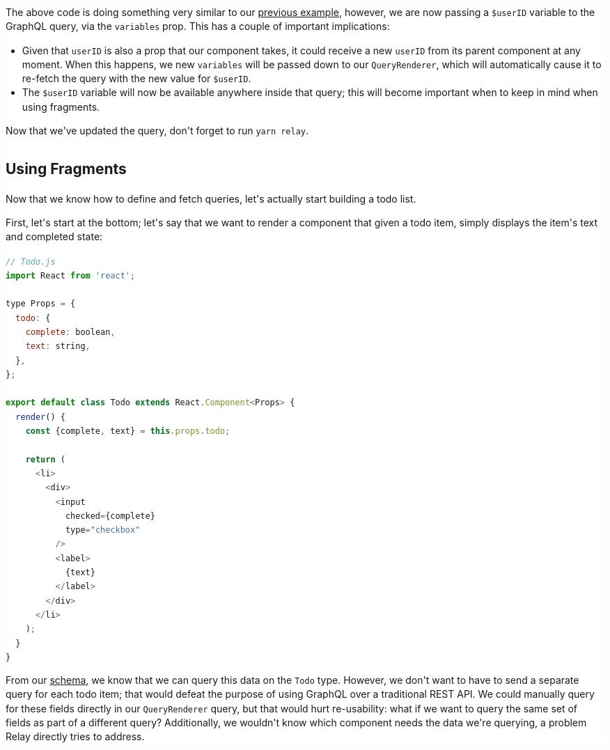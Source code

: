 The above code is doing something very similar to our [previous example](#rendering-graphql-queries), however, we are now passing a `$userID` variable to the GraphQL query, via the `variables` prop. This has a couple of important implications:

- Given that `userID` is also a prop that our component takes, it could receive a new `userID` from its parent component at any moment. When this happens, we new `variables` will be passed down to our `QueryRenderer`, which will automatically cause it to re-fetch the query with the new value for `$userID`.
- The `$userID` variable will now be available anywhere inside that query; this will become important when to keep in mind when using fragments.

Now that we've updated the query, don't forget to run `yarn relay`.

## Using Fragments

Now that we know how to define and fetch queries, let's actually start building a todo list.

First, let's start at the bottom; let's say that we want to render a component that given a todo item, simply displays the item's text and completed state:

```javascript
// Todo.js
import React from 'react';

type Props = {
  todo: {
    complete: boolean,
    text: string,
  },
};

export default class Todo extends React.Component<Props> {
  render() {
    const {complete, text} = this.props.todo;

    return (
      <li>
        <div>
          <input
            checked={complete}
            type="checkbox"
          />
          <label>
            {text}
          </label>
        </div>
      </li>
    );
  }
}
```

From our [schema](https://github.com/relayjs/relay-examples/blob/master/todo/data/schema.graphql#L107), we know that we can query this data on the `Todo` type. However, we don't want to have to send a separate query for each todo item; that would defeat the purpose of using GraphQL over a traditional REST API. We could manually query for these fields directly in our `QueryRenderer` query, but that would hurt re-usability: what if we want to query the same set of fields as part of a different query? Additionally, we wouldn't know which component needs the data we're querying, a problem Relay directly tries to address.
